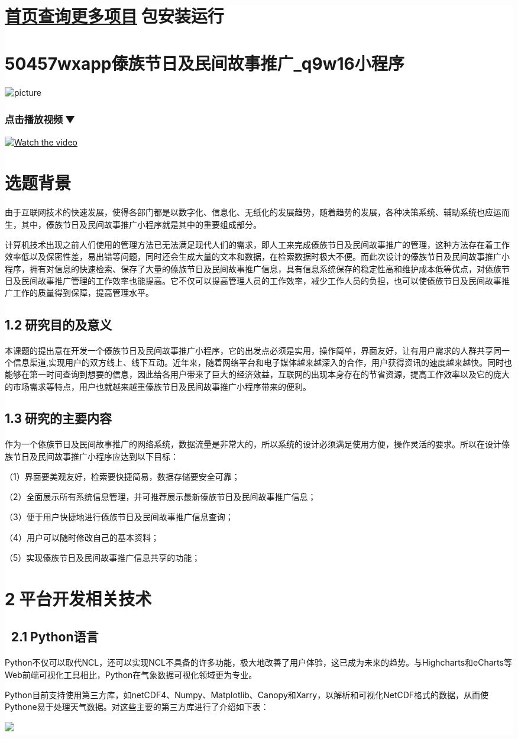 # [首页查询更多项目](https://github.com/GraduationProject-weixin) 包安装运行


# 50457wxapp傣族节日及民间故事推广_q9w16小程序

![picture](https://raw.githubusercontent.com/GraduationProject-springboot/.github/main/img/wx.png)

### 点击播放视频 ▼
[![Watch the video](https://i.sstatic.net/Vp2cE.png)](https://www.bilibili.com/video/BV1NvtMeFEiw?p=113)


# 选题背景
由于互联网技术的快速发展，使得各部门都是以数字化、信息化、无纸化的发展趋势，随着趋势的发展，各种决策系统、辅助系统也应运而生，其中，傣族节日及民间故事推广小程序就是其中的重要组成部分。

计算机技术出现之前人们使用的管理方法已无法满足现代人们的需求，即人工来完成傣族节日及民间故事推广的管理，这种方法存在着工作效率低以及保密性差，易出错等问题，同时还会生成大量的文本和数据，在检索数据时极大不便。而此次设计的傣族节日及民间故事推广小程序，拥有对信息的快速检索、保存了大量的傣族节日及民间故事推广信息，具有信息系统保存的稳定性高和维护成本低等优点，对傣族节日及民间故事推广管理的工作效率也能提高。它不仅可以提高管理人员的工作效率，减少工作人员的负担，也可以使傣族节日及民间故事推广工作的质量得到保障，提高管理水平。
## 1.2 研究目的及意义
本课题的提出意在开发一个傣族节日及民间故事推广小程序，它的出发点必须是实用，操作简单，界面友好，让有用户需求的人群共享同一个信息渠道,实现用户的双方线上、线下互动。近年来，随着网络平台和电子媒体越来越深入的合作，用户获得资讯的速度越来越快。同时也能够在第一时间查询到想要的信息，因此给各用户带来了巨大的经济效益，互联网的出现本身存在的节省资源，提高工作效率以及它的庞大的市场需求等特点，用户也就越来越重傣族节日及民间故事推广小程序带来的便利。
## 1.3 研究的主要内容
作为一个傣族节日及民间故事推广的网络系统，数据流量是非常大的，所以系统的设计必须满足使用方便，操作灵活的要求。所以在设计傣族节日及民间故事推广小程序应达到以下目标：

（1）界面要美观友好，检索要快捷简易，数据存储要安全可靠；

（2）全面展示所有系统信息管理，并可推荐展示最新傣族节日及民间故事推广信息；

（3）便于用户快捷地进行傣族节日及民间故事推广信息查询；

（4）用户可以随时修改自己的基本资料；

（5）实现傣族节日及民间故事推广信息共享的功能；


# 2 平台开发相关技术
## ` `2.1 Python语言
Python不仅可以取代NCL，还可以实现NCL不具备的许多功能，极大地改善了用户体验，这已成为未来的趋势。与Highcharts和eCharts等Web前端可视化工具相比，Python在气象数据可视化领域更为专业。

Python目前支持使用第三方库，如netCDF4、Numpy、Matplotlib、Canopy和Xarry，以解析和可视化NetCDF格式的数据，从而使Pythone易于处理天气数据。对这些主要的第三方库进行了介绍如下表：

![](/md/blog.010.png)
